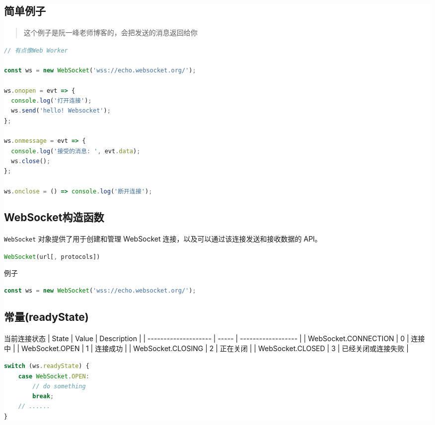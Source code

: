 ## 简单例子
> 这个例子是阮一峰老师博客的，会把发送的消息返回给你
```JavaScript
// 有点像Web Worker

const ws = new WebSocket('wss://echo.websocket.org/');

ws.onopen = evt => {
  console.log('打开连接');
  ws.send('hello! Websocket');
};

ws.onmessage = evt => {
  console.log('接受的消息: ', evt.data);
  ws.close();
};

ws.onclose = () => console.log('断开连接');
```

## WebSocket构造函数
`WebSocket` 对象提供了用于创建和管理 WebSocket 连接，以及可以通过该连接发送和接收数据的 API。

```JavaScript
WebSocket(url[, protocols])
```
例子
```JavaScript
const ws = new WebSocket('wss://echo.websocket.org/');
```

## 常量(readyState)
当前连接状态
| State                | Value | Description        |
| -------------------- | ----- | ------------------ |
| WebSocket.CONNECTION | 0     | 连接中             |
| WebSocket.OPEN       | 1     | 连接成功           |
| WebSocket.CLOSING    | 2     | 正在关闭           |
| WebSocket.CLOSED     | 3     | 已经关闭或连接失败 |
```JavaScript
switch (ws.readyState) {
    case WebSocket.OPEN:
        // do something
        break;
    // ......
}
```
